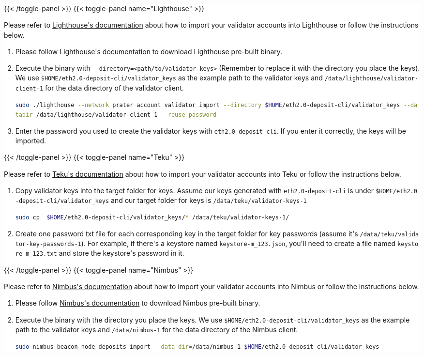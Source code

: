 {{< /toggle-panel >}}
{{< toggle-panel name="Lighthouse" >}}

Please refer to [Lighthouse's documentation](https://lighthouse-book.sigmaprime.io/validator-import-launchpad.html) about how to import your validator accounts into Lighthouse or follow the instructions below.

1. Please follow [Lighthouse's documentation](https://lighthouse-book.sigmaprime.io/installation-binaries.html) to download Lighthouse pre-built binary.

2. Execute the binary with `--directory=<path/to/validator-keys>` (Remember to replace it with the directory you place the keys). We use `$HOME/eth2.0-deposit-cli/validator_keys` as the example path to the validator keys and `/data/lighthouse/validator-client-1` for the data directory of the validator client.

    ```bash
    sudo ./lighthouse --network prater account validator import --directory $HOME/eth2.0-deposit-cli/validator_keys --datadir /data/lighthouse/validator-client-1 --reuse-password
    ```

3. Enter the password you used to create the validator keys with `eth2.0-deposit-cli`. If you enter it correctly, the keys will be imported.

{{< /toggle-panel >}}
{{< toggle-panel name="Teku" >}}

Please refer to [Teku's documentation](https://docs.teku.consensys.net/en/latest/HowTo/Get-Started/Connect/Connect-To-Testnet/#generate-the-validators-and-send-the-deposits) about how to import your validator accounts into Teku or follow the instructions below.

1. Copy validator keys into the target folder for keys. Assume our keys generated with `eth2.0-deposit-cli` is under `$HOME/eth2.0-deposit-cli/validator_keys` and our target folder for keys is `/data/teku/validator-keys-1`

    ```bash
    sudo cp  $HOME/eth2.0-deposit-cli/validator_keys/* /data/teku/validator-keys-1/
    ```

2. Create one password txt file for each corresponding key in the target folder for key passwords (assume it's `/data/teku/validator-key-passwords-1`). For example, if there's a keystore named `keystore-m_123.json`, you'll need to create a file named `keystore-m_123.txt` and store the keystore's password in it.

{{< /toggle-panel >}}
{{< toggle-panel name="Nimbus" >}}

Please refer to [Nimbus's documentation](https://nimbus.guide/keys.html) about how to import your validator accounts into Nimbus or follow the instructions below.

1. Please follow [Nimbus's documentation](https://nimbus.guide/binaries.html) to download Nimbus pre-built binary.

2. Execute the binary with the directory you place the keys. We use `$HOME/eth2.0-deposit-cli/validator_keys` as the example path to the validator keys and `/data/nimbus-1` for the data directory of the Nimbus client.

    ```bash
    sudo nimbus_beacon_node deposits import --data-dir=/data/nimbus-1 $HOME/eth2.0-deposit-cli/validator_keys
    ```
